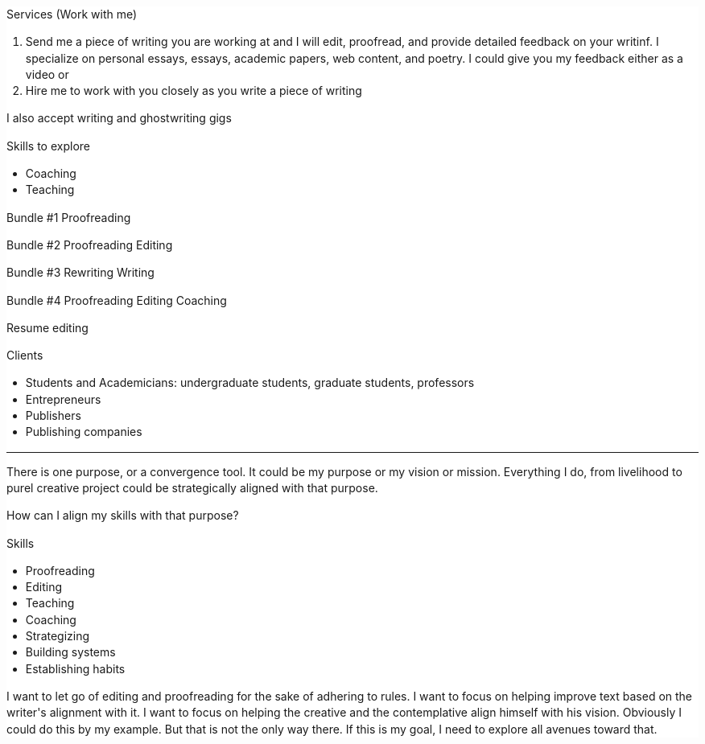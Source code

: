 Services (Work with me)

1. Send me a piece of writing you are working at and I will edit, proofread, and provide detailed feedback on your writinf. I specialize on personal essays, essays, academic papers, web content, and poetry. I could give you my feedback either as a video or 
2. Hire me to work with you closely as you write a piece of writing

I also accept writing and ghostwriting gigs

Skills to explore
- Coaching
- Teaching

Bundle #1
Proofreading

Bundle #2
Proofreading
Editing

Bundle #3
Rewriting
Writing

Bundle #4
Proofreading
Editing
Coaching

Resume editing

Clients
- Students and Academicians: undergraduate students, graduate students, professors
- Entrepreneurs
- Publishers
- Publishing companies

---

There is one purpose, or a convergence tool. It could be my purpose or my vision or mission. Everything I do, from livelihood to purel creative project could be strategically aligned with that purpose.

How can I align my skills with that purpose?

Skills
- Proofreading
- Editing
- Teaching
- Coaching
- Strategizing
- Building systems
- Establishing habits

I want to let go of editing and proofreading for the sake of adhering to rules. I want to focus on helping improve text based on the writer's alignment with it. I want to focus on helping the creative and the contemplative align himself with his vision. Obviously I could do this by my example. But that is not the only way there. If this is my goal, I need to explore all avenues toward that.
